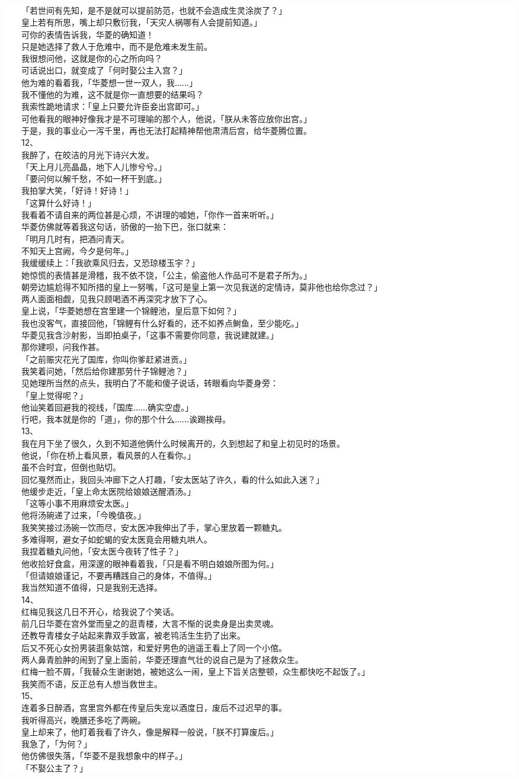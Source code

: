 &emsp;&emsp;「若世间有先知，是不是就可以提前防范，也就不会造成生灵涂炭了？」  
&emsp;&emsp;皇上若有所思，嘴上却只敷衍我，「天灾人祸哪有人会提前知道。」  
&emsp;&emsp;可你的表情告诉我，华菱的确知道！  
&emsp;&emsp;只是她选择了救人于危难中，而不是危难未发生前。  
&emsp;&emsp;我很想问他，这就是你的心之所向吗？  
&emsp;&emsp;可话说出口，就变成了「何时娶公主入宫？」  
&emsp;&emsp;他为难的看着我，「华菱想一世一双人，我……」  
&emsp;&emsp;我不懂他的为难，这不就是你一直想要的结果吗？  
&emsp;&emsp;我索性跪地请求：「皇上只要允许臣妾出宫即可。」  
&emsp;&emsp;可他看我的眼神好像我才是不可理喻的那个人，他说，「朕从未答应放你出宫。」  
&emsp;&emsp;于是，我的事业心一泻千里，再也无法打起精神帮他肃清后宫，给华菱腾位置。  
&emsp;&emsp;12、  
&emsp;&emsp;我醉了，在皎洁的月光下诗兴大发。  
&emsp;&emsp;「天上月儿亮晶晶，地下人儿惨兮兮。」  
&emsp;&emsp;「要问何以解千愁，不如一杯干到底。」  
&emsp;&emsp;我拍掌大笑，「好诗！好诗！」  
&emsp;&emsp;「这算什么好诗！」  
&emsp;&emsp;我看着不请自来的两位甚是心烦，不讲理的嘘她，「你作一首来听听。」  
&emsp;&emsp;华菱仿佛就等着我这句话，骄傲的一抬下巴，张口就来：  
&emsp;&emsp;「明月几时有，把酒问青天。  
&emsp;&emsp;不知天上宫阙，今夕是何年。」  
&emsp;&emsp;我缓缓续上：「我欲乘风归去，又恐琼楼玉宇？」  
&emsp;&emsp;她惊慌的表情甚是滑稽，我不依不饶，「公主，偷盗他人作品可不是君子所为。」  
&emsp;&emsp;朝旁边尴尬得不知所措的皇上一努嘴，「这可是皇上第一次见我送的定情诗，莫非他也给你念过？」  
&emsp;&emsp;两人面面相觑，见我只顾喝酒不再深究才放下了心。  
&emsp;&emsp;皇上说，「华菱她想在宫里建一个锦鲤池，皇后意下如何？」  
&emsp;&emsp;我也没客气，直接回他，「锦鲤有什么好看的，还不如养点鲥鱼，至少能吃。」  
&emsp;&emsp;华菱见我含沙射影，当即拍桌子，「这事不需要你同意，我说建就建。」  
&emsp;&emsp;那你建呗，问我作甚。  
&emsp;&emsp;「之前赈灾花光了国库，你叫你爹赶紧进贡。」  
&emsp;&emsp;我笑着问她，「然后给你建那劳什子锦鲤池？」  
&emsp;&emsp;见她理所当然的点头，我明白了不能和傻子说话，转眼看向华菱身旁：  
&emsp;&emsp;「皇上觉得呢？」  
&emsp;&emsp;他讪笑着回避我的视线，「国库……确实空虚。」  
&emsp;&emsp;行吧，我本就是你的「道」，你的那个什么……诶踢挨母。  
&emsp;&emsp;13、  
&emsp;&emsp;我在月下坐了很久，久到不知道他俩什么时候离开的，久到想起了和皇上初见时的场景。  
&emsp;&emsp;他说，「你在桥上看风景，看风景的人在看你。」  
&emsp;&emsp;虽不合时宜，但倒也贴切。  
&emsp;&emsp;回忆戛然而止，我回头冲廊下之人打趣，「安太医站了许久，看的什么如此入迷？」  
&emsp;&emsp;他缓步走近，「皇上命太医院给娘娘送醒酒汤。」  
&emsp;&emsp;「这等小事不用麻烦安太医。」  
&emsp;&emsp;他将汤碗递了过来，「今晚值夜。」  
&emsp;&emsp;我笑笑接过汤碗一饮而尽，安太医冲我伸出了手，掌心里放着一颗糖丸。  
&emsp;&emsp;多难得啊，避女子如蛇蝎的安太医竟会用糖丸哄人。  
&emsp;&emsp;我捏着糖丸问他，「安太医今夜转了性子？」  
&emsp;&emsp;他收拾好食盒，用深邃的眼神看着我，「只是看不明白娘娘所图为何。」  
&emsp;&emsp;「但请娘娘谨记，不要再糟践自己的身体，不值得。」  
&emsp;&emsp;我当然知道不值得，只是我别无选择。  
&emsp;&emsp;14、  
&emsp;&emsp;红梅见我这几日不开心，给我说了个笑话。  
&emsp;&emsp;前几日华菱在宫外堂而皇之的逛青楼，大言不惭的说卖身是出卖灵魂。  
&emsp;&emsp;还教导青楼女子站起来靠双手致富，被老鸨活生生扔了出来。  
&emsp;&emsp;后又不死心女扮男装逛象姑馆，和爱好男色的逍遥王看上了同一个小倌。  
&emsp;&emsp;两人鼻青脸肿的闹到了皇上面前，华菱还理直气壮的说自己是为了拯救众生。  
&emsp;&emsp;红梅一脸不屑，「我替众生谢谢她，被她这么一闹，皇上下旨关店整顿，众生都快吃不起饭了。」  
&emsp;&emsp;我笑而不语，反正总有人想当救世主。  
&emsp;&emsp;15、  
&emsp;&emsp;连着多日醉酒，宫里宫外都在传皇后失宠以酒度日，废后不过迟早的事。  
&emsp;&emsp;我听得高兴，晚膳还多吃了两碗。  
&emsp;&emsp;皇上却来了，他盯着我看了许久，像是解释一般说，「朕不打算废后。」  
&emsp;&emsp;我急了，「为何？」  
&emsp;&emsp;他仿佛很失落，「华菱不是我想象中的样子。」  
&emsp;&emsp;「不娶公主了？」  